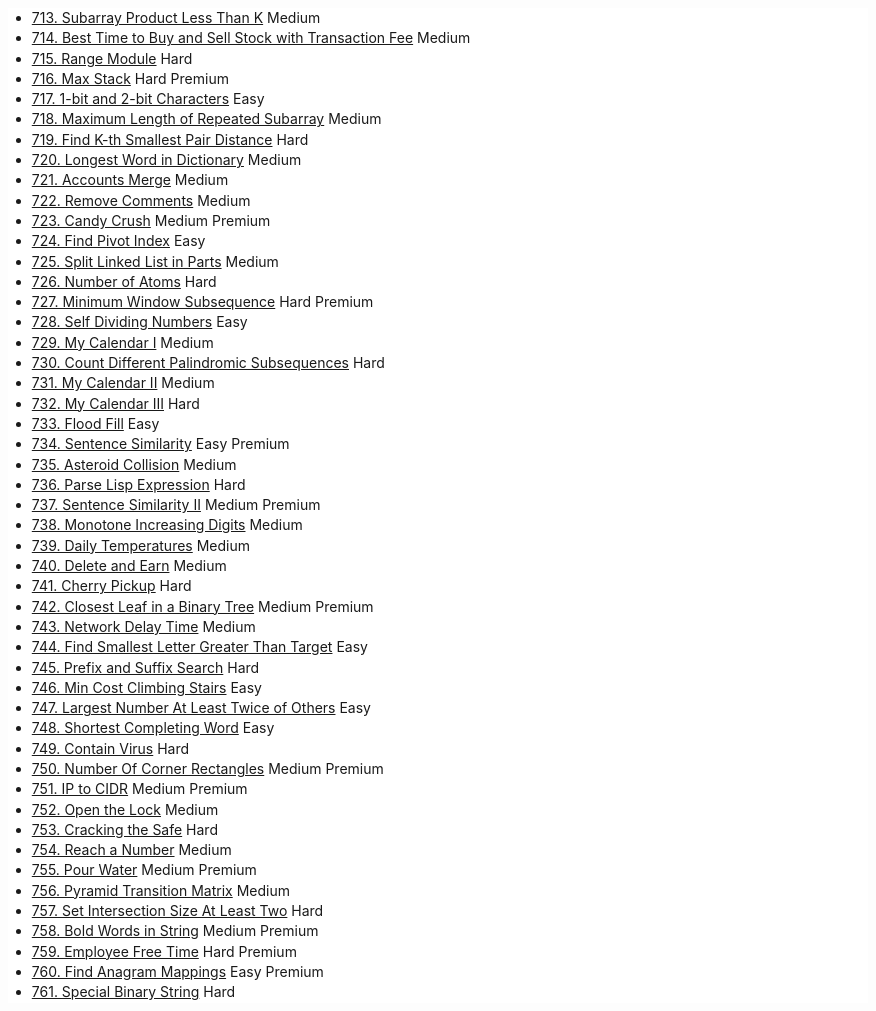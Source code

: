 - [713. Subarray Product Less Than K](https://leetcode.com/problems/subarray-product-less-than-k) Medium
- [714. Best Time to Buy and Sell Stock with Transaction Fee](https://leetcode.com/problems/best-time-to-buy-and-sell-stock-with-transaction-fee) Medium
- [715. Range Module](https://leetcode.com/problems/range-module) Hard
- [716. Max Stack](https://leetcode.com/problems/max-stack) Hard Premium
- [717. 1-bit and 2-bit Characters](https://leetcode.com/problems/1-bit-and-2-bit-characters) Easy
- [718. Maximum Length of Repeated Subarray](https://leetcode.com/problems/maximum-length-of-repeated-subarray) Medium
- [719. Find K-th Smallest Pair Distance](https://leetcode.com/problems/find-k-th-smallest-pair-distance) Hard
- [720. Longest Word in Dictionary](https://leetcode.com/problems/longest-word-in-dictionary) Medium
- [721. Accounts Merge](https://leetcode.com/problems/accounts-merge) Medium
- [722. Remove Comments](https://leetcode.com/problems/remove-comments) Medium
- [723. Candy Crush](https://leetcode.com/problems/candy-crush) Medium Premium
- [724. Find Pivot Index](https://leetcode.com/problems/find-pivot-index) Easy
- [725. Split Linked List in Parts](https://leetcode.com/problems/split-linked-list-in-parts) Medium
- [726. Number of Atoms](https://leetcode.com/problems/number-of-atoms) Hard
- [727. Minimum Window Subsequence](https://leetcode.com/problems/minimum-window-subsequence) Hard Premium
- [728. Self Dividing Numbers](https://leetcode.com/problems/self-dividing-numbers) Easy
- [729. My Calendar I](https://leetcode.com/problems/my-calendar-i) Medium
- [730. Count Different Palindromic Subsequences](https://leetcode.com/problems/count-different-palindromic-subsequences) Hard
- [731. My Calendar II](https://leetcode.com/problems/my-calendar-ii) Medium
- [732. My Calendar III](https://leetcode.com/problems/my-calendar-iii) Hard
- [733. Flood Fill](https://leetcode.com/problems/flood-fill) Easy
- [734. Sentence Similarity](https://leetcode.com/problems/sentence-similarity) Easy Premium
- [735. Asteroid Collision](https://leetcode.com/problems/asteroid-collision) Medium
- [736. Parse Lisp Expression](https://leetcode.com/problems/parse-lisp-expression) Hard
- [737. Sentence Similarity II](https://leetcode.com/problems/sentence-similarity-ii) Medium Premium
- [738. Monotone Increasing Digits](https://leetcode.com/problems/monotone-increasing-digits) Medium
- [739. Daily Temperatures](https://leetcode.com/problems/daily-temperatures) Medium
- [740. Delete and Earn](https://leetcode.com/problems/delete-and-earn) Medium
- [741. Cherry Pickup](https://leetcode.com/problems/cherry-pickup) Hard
- [742. Closest Leaf in a Binary Tree](https://leetcode.com/problems/closest-leaf-in-a-binary-tree) Medium Premium
- [743. Network Delay Time](https://leetcode.com/problems/network-delay-time) Medium
- [744. Find Smallest Letter Greater Than Target](https://leetcode.com/problems/find-smallest-letter-greater-than-target) Easy
- [745. Prefix and Suffix Search](https://leetcode.com/problems/prefix-and-suffix-search) Hard
- [746. Min Cost Climbing Stairs](https://leetcode.com/problems/min-cost-climbing-stairs) Easy
- [747. Largest Number At Least Twice of Others](https://leetcode.com/problems/largest-number-at-least-twice-of-others) Easy
- [748. Shortest Completing Word](https://leetcode.com/problems/shortest-completing-word) Easy
- [749. Contain Virus](https://leetcode.com/problems/contain-virus) Hard
- [750. Number Of Corner Rectangles](https://leetcode.com/problems/number-of-corner-rectangles) Medium Premium
- [751. IP to CIDR](https://leetcode.com/problems/ip-to-cidr) Medium Premium
- [752. Open the Lock](https://leetcode.com/problems/open-the-lock) Medium
- [753. Cracking the Safe](https://leetcode.com/problems/cracking-the-safe) Hard
- [754. Reach a Number](https://leetcode.com/problems/reach-a-number) Medium
- [755. Pour Water](https://leetcode.com/problems/pour-water) Medium Premium
- [756. Pyramid Transition Matrix](https://leetcode.com/problems/pyramid-transition-matrix) Medium
- [757. Set Intersection Size At Least Two](https://leetcode.com/problems/set-intersection-size-at-least-two) Hard
- [758. Bold Words in String](https://leetcode.com/problems/bold-words-in-string) Medium Premium
- [759. Employee Free Time](https://leetcode.com/problems/employee-free-time) Hard Premium
- [760. Find Anagram Mappings](https://leetcode.com/problems/find-anagram-mappings) Easy Premium
- [761. Special Binary String](https://leetcode.com/problems/special-binary-string) Hard